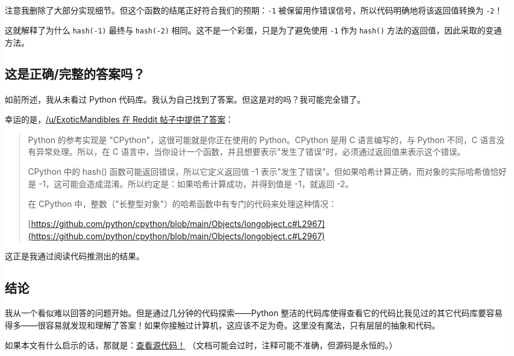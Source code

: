注意我删除了大部分实现细节。但这个函数的结尾正好符合我们的预期：`-1` 被保留用作错误信号，所以代码明确地将该返回值转换为 `-2`！

这就解释了为什么 `hash(-1)` 最终与 `hash(-2)` 相同。这不是一个彩蛋，只是为了避免使用 `-1` 作为 `hash()` 方法的返回值，因此采取的变通方法。

这是正确/完整的答案吗？
----------------------------------

如前所述，我从未看过 Python 代码库。我认为自己找到了答案。但这是对的吗？我可能完全错了。

幸运的是，[/u/ExoticMandibles 在 Reddit 帖子中提供了答案](https://www.reddit.com/r/Python/comments/oks5km/is_hash_1hash2_an_easter_egg/h5a7ylc/)：

> Python 的参考实现是 "CPython"，这很可能就是你正在使用的 Python。CPython 是用 C 语言编写的，与 Python 不同，C 语言没有异常处理。所以，在 C 语言中，当你设计一个函数，并且想要表示"发生了错误"时，必须通过返回值来表示这个错误。
> 
> CPython 中的 hash() 函数可能返回错误，所以它定义返回值 -1 表示"发生了错误"。但如果哈希计算正确，而对象的实际哈希值恰好是 -1，这可能会造成混淆。所以约定是：如果哈希计算成功，并得到值是 -1，就返回 -2。
> 
> 在 CPython 中，整数（"长整型对象"）的哈希函数中有专门的代码来处理这种情况：
> 
> [https://github.com/python/cpython/blob/main/Objects/longobject.c#L2967](https://github.com/python/cpython/blob/main/Objects/longobject.c#L2967)

这正是我通过阅读代码推测出的结果。

结论
----------

我从一个看似难以回答的问题开始。但是通过几分钟的代码探索——Python 整洁的代码库使得查看它的代码比我见过的其它代码库要容易得多——很容易就发现和理解了答案！如果你接触过计算机，这应该不足为奇。这里没有魔法，只有层层的抽象和代码。

如果本文有什么启示的话，那就是：[查看源代码！](https://wiki.c2.com/?UseTheSourceLuke) （文档可能会过时，注释可能不准确，但源码是永恒的。）

